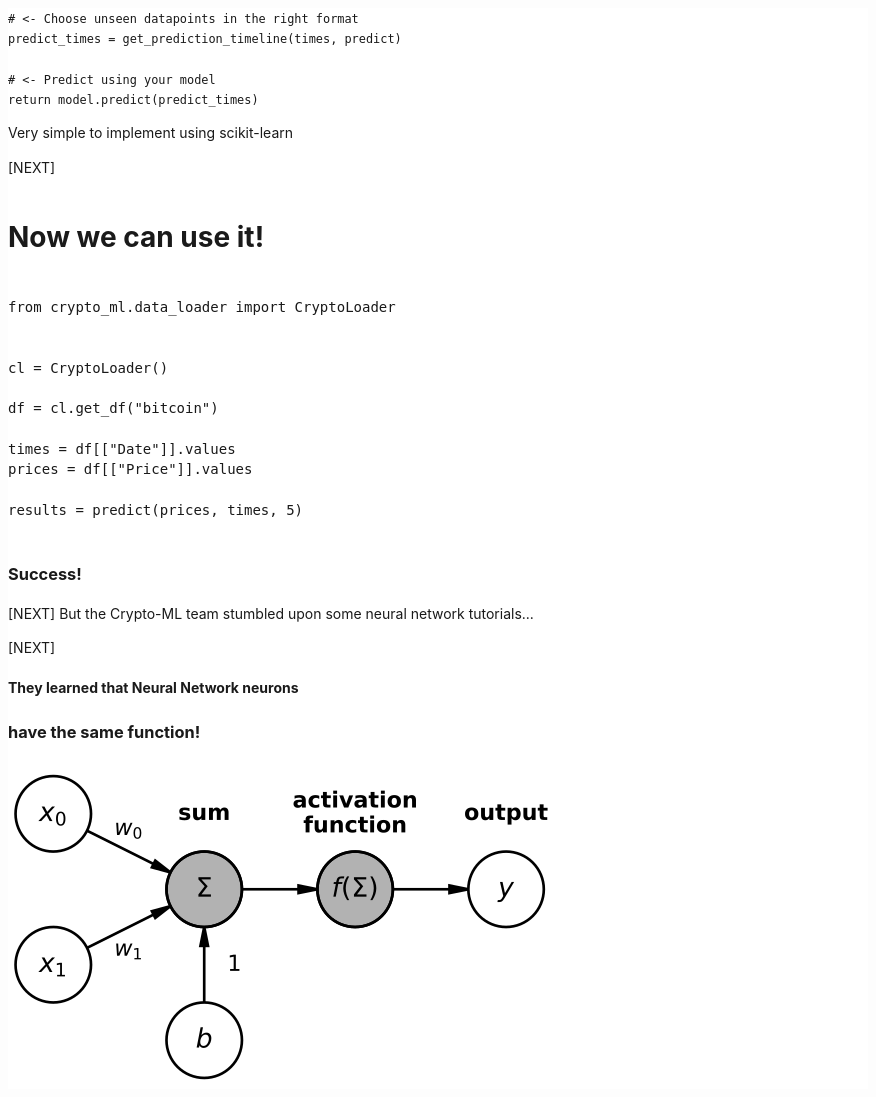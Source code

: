     # <- Choose unseen datapoints in the right format
    predict_times = get_prediction_timeline(times, predict) 

    # <- Predict using your model
    return model.predict(predict_times) 

</code></pre>

Very simple to implement using scikit-learn



[NEXT]
# Now we can use it!

<pre><code class="code python hljs" style="font-size: 1em; line-height: 1em">
from crypto_ml.data_loader import CryptoLoader


cl = CryptoLoader()

df = cl.get_df("bitcoin")

times = df[["Date"]].values
prices = df[["Price"]].values

results = predict(prices, times, 5)

</code></pre>

### Success!

[NEXT]
But the Crypto-ML team stumbled upon some neural network tutorials...


[NEXT]

#### They learned that Neural Network neurons 
### have the same function!

![perceptron](images/perceptron.svg)
